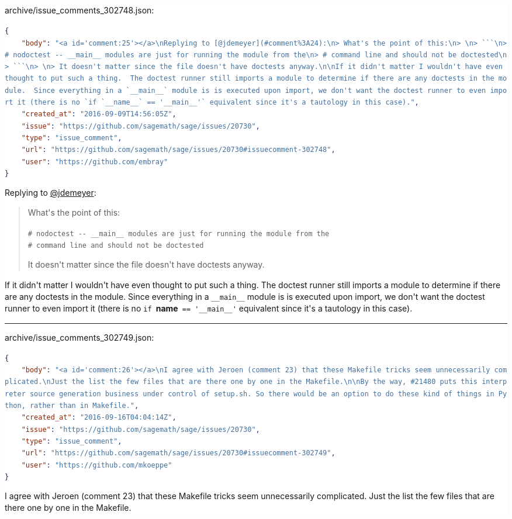 archive/issue_comments_302748.json:
```json
{
    "body": "<a id='comment:25'></a>\nReplying to [@jdemeyer](#comment%3A24):\n> What's the point of this:\n> \n> ```\n> # nodoctest -- __main__ modules are just for running the module from the\n> # command line and should not be doctested\n> ```\n> \n> It doesn't matter since the file doesn't have doctests anyway.\n\nIf it didn't matter I wouldn't have even thought to put such a thing.  The doctest runner still imports a module to determine if there are any doctests in the module.  Since everything in a `__main__` module is is executed upon import, we don't want the doctest runner to even import it (there is no `if `__name__` == '__main__'` equivalent since it's a tautology in this case).",
    "created_at": "2016-09-09T14:56:05Z",
    "issue": "https://github.com/sagemath/sage/issues/20730",
    "type": "issue_comment",
    "url": "https://github.com/sagemath/sage/issues/20730#issuecomment-302748",
    "user": "https://github.com/embray"
}
```

<a id='comment:25'></a>
Replying to [@jdemeyer](#comment%3A24):
> What's the point of this:
> 
> ```
> # nodoctest -- __main__ modules are just for running the module from the
> # command line and should not be doctested
> ```
> 
> It doesn't matter since the file doesn't have doctests anyway.

If it didn't matter I wouldn't have even thought to put such a thing.  The doctest runner still imports a module to determine if there are any doctests in the module.  Since everything in a `__main__` module is is executed upon import, we don't want the doctest runner to even import it (there is no `if `__name__` == '__main__'` equivalent since it's a tautology in this case).



---

archive/issue_comments_302749.json:
```json
{
    "body": "<a id='comment:26'></a>\nI agree with Jeroen (comment 23) that these Makefile tricks seem unnecessarily complicated.\nJust the list the few files that are there one by one in the Makefile.\n\nBy the way, #21480 puts this interpreter source generation business under control of setup.sh. So there would be an option to do these kind of things in Python, rather than in Makefile.",
    "created_at": "2016-09-16T04:04:14Z",
    "issue": "https://github.com/sagemath/sage/issues/20730",
    "type": "issue_comment",
    "url": "https://github.com/sagemath/sage/issues/20730#issuecomment-302749",
    "user": "https://github.com/mkoeppe"
}
```

<a id='comment:26'></a>
I agree with Jeroen (comment 23) that these Makefile tricks seem unnecessarily complicated.
Just the list the few files that are there one by one in the Makefile.
